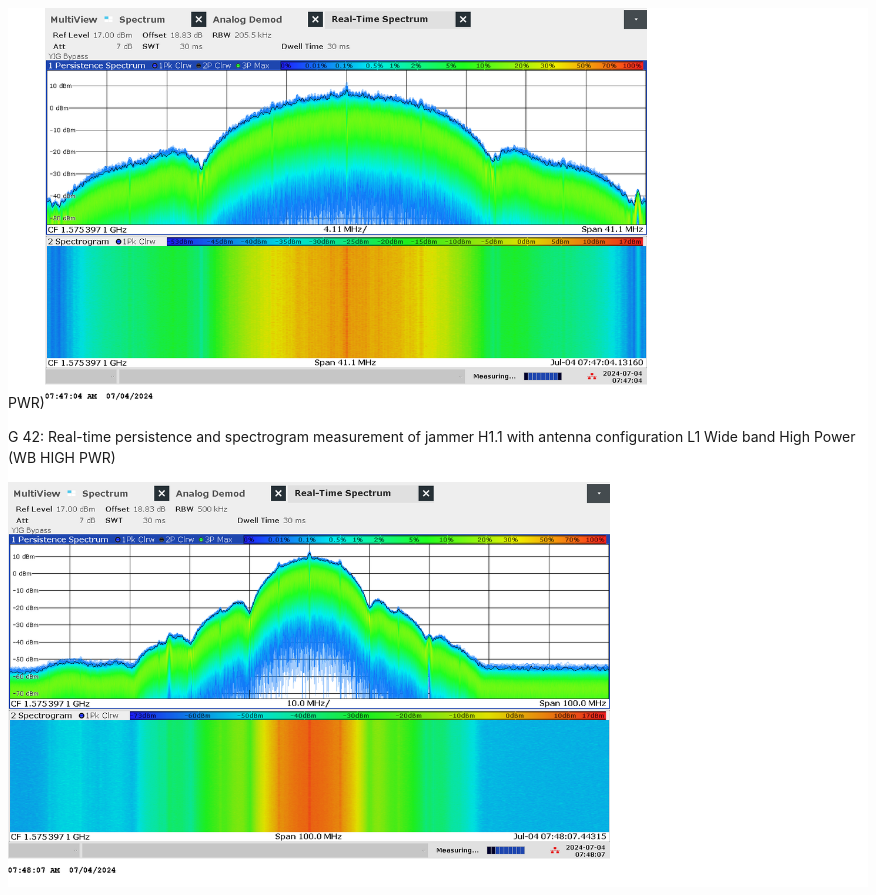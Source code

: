 PWR)<img src="media\image46.png" style="width:6.27083in;height:4.16667in" />

G 42: Real-time persistence and spectrogram measurement of jammer H1.1
with antenna configuration L1 Wide band High Power (WB HIGH PWR)

<img src="media\image47.png" style="width:6.27083in;height:4.16667in" />
